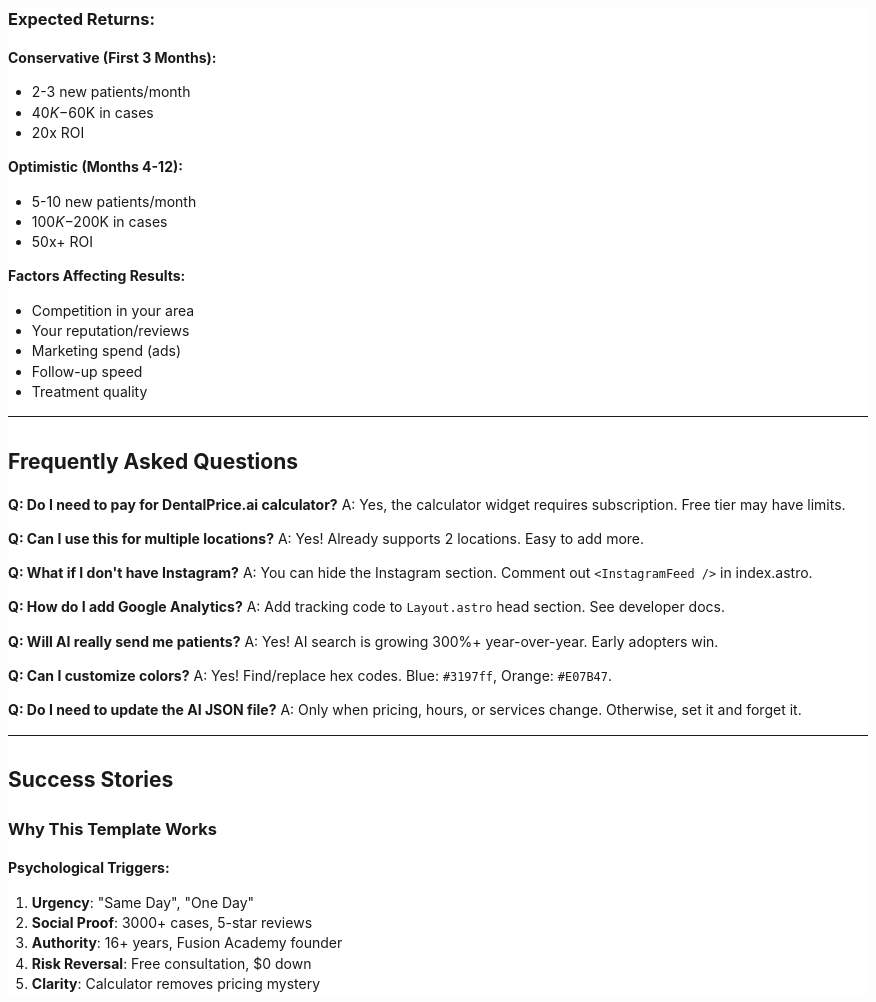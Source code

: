 ### Expected Returns:

**Conservative (First 3 Months):**
- 2-3 new patients/month
- $40K-$60K in cases
- 20x ROI

**Optimistic (Months 4-12):**
- 5-10 new patients/month
- $100K-$200K in cases
- 50x+ ROI

**Factors Affecting Results:**
- Competition in your area
- Your reputation/reviews
- Marketing spend (ads)
- Follow-up speed
- Treatment quality

---

## Frequently Asked Questions

**Q: Do I need to pay for DentalPrice.ai calculator?**
A: Yes, the calculator widget requires subscription. Free tier may have limits.

**Q: Can I use this for multiple locations?**
A: Yes! Already supports 2 locations. Easy to add more.

**Q: What if I don't have Instagram?**
A: You can hide the Instagram section. Comment out `<InstagramFeed />` in index.astro.

**Q: How do I add Google Analytics?**
A: Add tracking code to `Layout.astro` head section. See developer docs.

**Q: Will AI really send me patients?**
A: Yes! AI search is growing 300%+ year-over-year. Early adopters win.

**Q: Can I customize colors?**
A: Yes! Find/replace hex codes. Blue: `#3197ff`, Orange: `#E07B47`.

**Q: Do I need to update the AI JSON file?**
A: Only when pricing, hours, or services change. Otherwise, set it and forget it.

---

## Success Stories

### Why This Template Works

**Psychological Triggers:**
1. **Urgency**: "Same Day", "One Day"
2. **Social Proof**: 3000+ cases, 5-star reviews
3. **Authority**: 16+ years, Fusion Academy founder
4. **Risk Reversal**: Free consultation, $0 down
5. **Clarity**: Calculator removes pricing mystery
